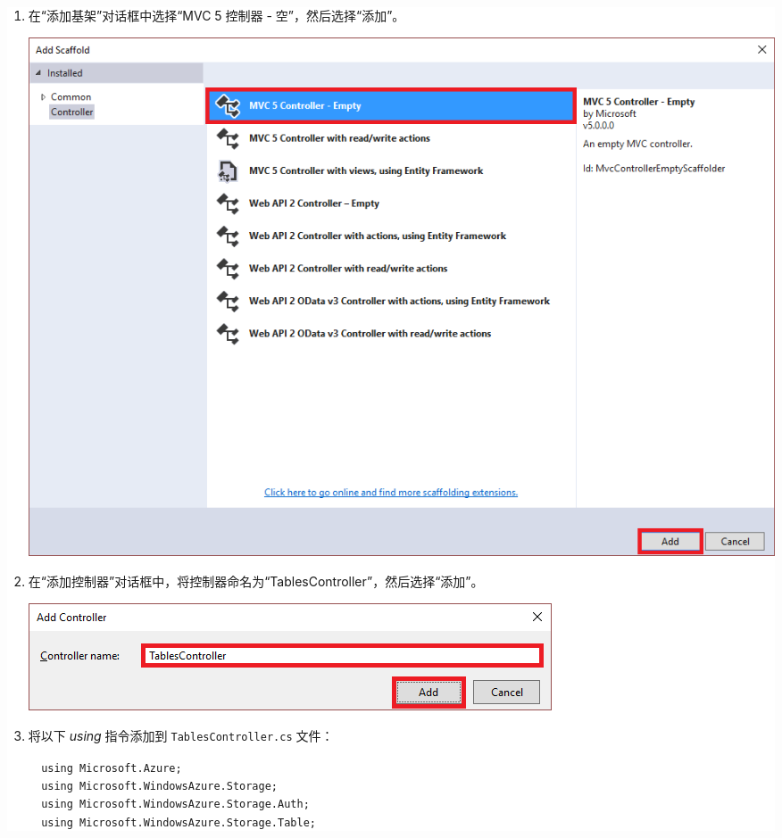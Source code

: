 
1. 在“添加基架”对话框中选择“MVC 5 控制器 - 空”，然后选择“添加”。

	![指定 MVC 控制器类型](./media/vs-storage-aspnet-getting-started-tables/add-controller.png)  


1. 在“添加控制器”对话框中，将控制器命名为“TablesController”，然后选择“添加”。

	![命名 MVC 控制器](./media/vs-storage-aspnet-getting-started-tables/add-controller-name.png)  


1. 将以下 *using* 指令添加到 `TablesController.cs` 文件：

         using Microsoft.Azure;
         using Microsoft.WindowsAzure.Storage;
         using Microsoft.WindowsAzure.Storage.Auth;
         using Microsoft.WindowsAzure.Storage.Table;
